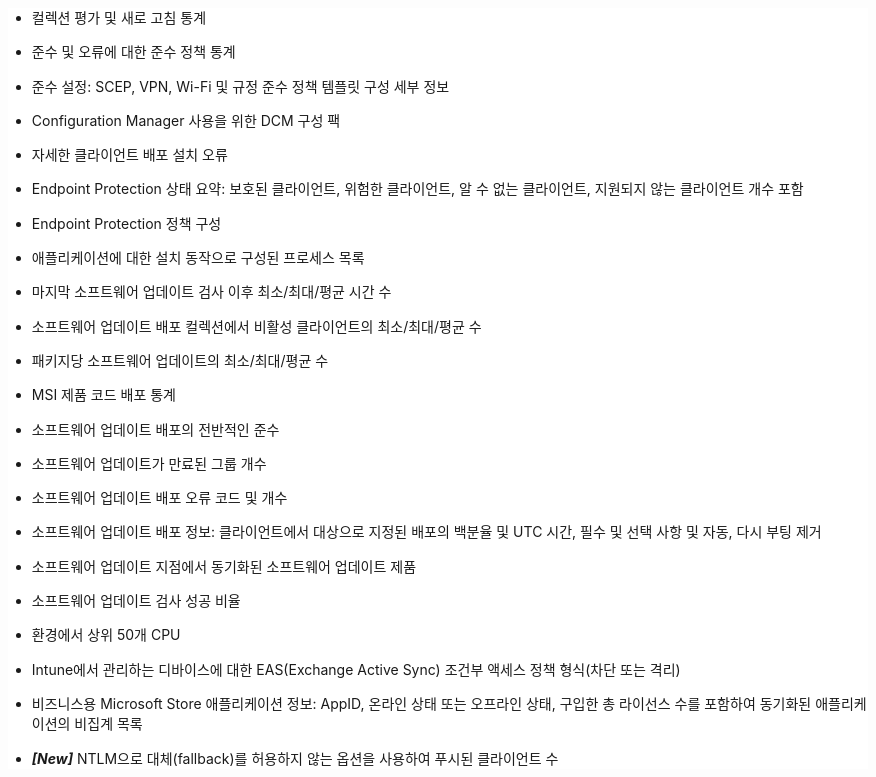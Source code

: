 - 컬렉션 평가 및 새로 고침 통계  

- 준수 및 오류에 대한 준수 정책 통계  

- 준수 설정: SCEP, VPN, Wi-Fi 및 규정 준수 정책 템플릿 구성 세부 정보  

- Configuration Manager 사용을 위한 DCM 구성 팩  

- 자세한 클라이언트 배포 설치 오류  

- Endpoint Protection 상태 요약: 보호된 클라이언트, 위험한 클라이언트, 알 수 없는 클라이언트, 지원되지 않는 클라이언트 개수 포함  

- Endpoint Protection 정책 구성  

- 애플리케이션에 대한 설치 동작으로 구성된 프로세스 목록  

- 마지막 소프트웨어 업데이트 검사 이후 최소/최대/평균 시간 수  

- 소프트웨어 업데이트 배포 컬렉션에서 비활성 클라이언트의 최소/최대/평균 수  

- 패키지당 소프트웨어 업데이트의 최소/최대/평균 수  

- MSI 제품 코드 배포 통계  

- 소프트웨어 업데이트 배포의 전반적인 준수  

- 소프트웨어 업데이트가 만료된 그룹 개수  

- 소프트웨어 업데이트 배포 오류 코드 및 개수  

- 소프트웨어 업데이트 배포 정보: 클라이언트에서 대상으로 지정된 배포의 백분율 및 UTC 시간, 필수 및 선택 사항 및 자동, 다시 부팅 제거  

- 소프트웨어 업데이트 지점에서 동기화된 소프트웨어 업데이트 제품  

- 소프트웨어 업데이트 검사 성공 비율  

- 환경에서 상위 50개 CPU  

- Intune에서 관리하는 디바이스에 대한 EAS(Exchange Active Sync) 조건부 액세스 정책 형식(차단 또는 격리)  

- 비즈니스용 Microsoft Store 애플리케이션 정보: AppID, 온라인 상태 또는 오프라인 상태, 구입한 총 라이선스 수를 포함하여 동기화된 애플리케이션의 비집계 목록  

- ***[New]*** NTLM으로 대체(fallback)를 허용하지 않는 옵션을 사용하여 푸시된 클라이언트 수  
